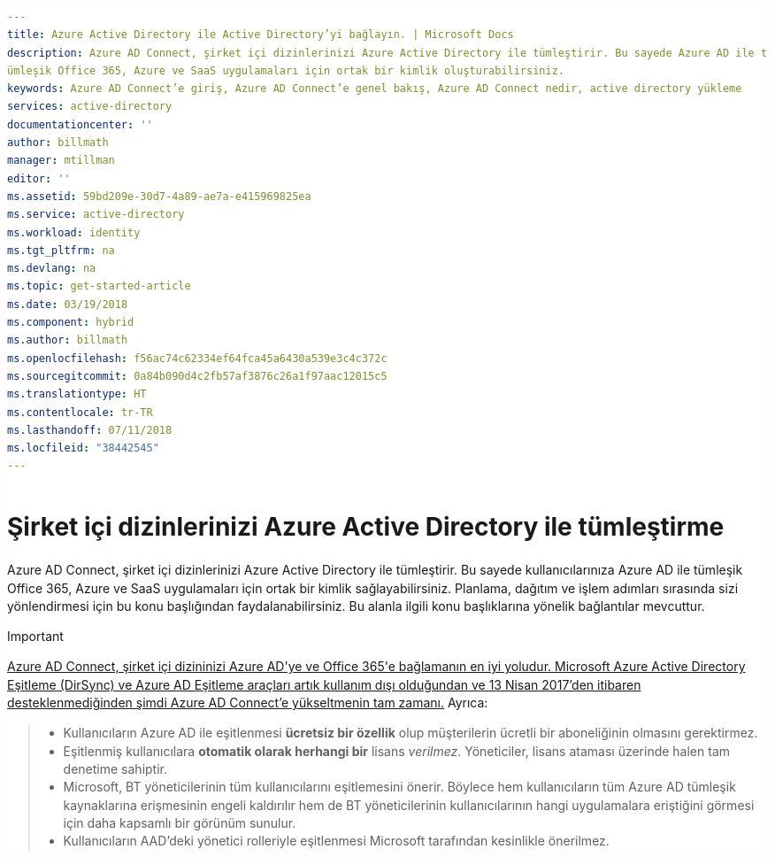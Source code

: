 ```yaml
---
title: Azure Active Directory ile Active Directory’yi bağlayın. | Microsoft Docs
description: Azure AD Connect, şirket içi dizinlerinizi Azure Active Directory ile tümleştirir. Bu sayede Azure AD ile tümleşik Office 365, Azure ve SaaS uygulamaları için ortak bir kimlik oluşturabilirsiniz.
keywords: Azure AD Connect’e giriş, Azure AD Connect’e genel bakış, Azure AD Connect nedir, active directory yükleme
services: active-directory
documentationcenter: ''
author: billmath
manager: mtillman
editor: ''
ms.assetid: 59bd209e-30d7-4a89-ae7a-e415969825ea
ms.service: active-directory
ms.workload: identity
ms.tgt_pltfrm: na
ms.devlang: na
ms.topic: get-started-article
ms.date: 03/19/2018
ms.component: hybrid
ms.author: billmath
ms.openlocfilehash: f56ac74c62334ef64fca45a6430a539e3c4c372c
ms.sourcegitcommit: 0a84b090d4c2fb57af3876c26a1f97aac12015c5
ms.translationtype: HT
ms.contentlocale: tr-TR
ms.lasthandoff: 07/11/2018
ms.locfileid: "38442545"
---
```

# <a name="integrate-your-on-premises-directories-with-azure-active-directory"></a>Şirket içi dizinlerinizi Azure Active Directory ile tümleştirme
Azure AD Connect, şirket içi dizinlerinizi Azure Active Directory ile tümleştirir. Bu sayede kullanıcılarınıza Azure AD ile tümleşik Office 365, Azure ve SaaS uygulamaları için ortak bir kimlik sağlayabilirsiniz. Planlama, dağıtım ve işlem adımları sırasında sizi yönlendirmesi için bu konu başlığından faydalanabilirsiniz. Bu alanla ilgili konu başlıklarına yönelik bağlantılar mevcuttur.

> [!IMPORTANT]
> [Azure AD Connect, şirket içi dizininizi Azure AD'ye ve Office 365'e bağlamanın en iyi yoludur. Microsoft Azure Active Directory Eşitleme (DirSync) ve Azure AD Eşitleme araçları artık kullanım dışı olduğundan ve 13 Nisan 2017’den itibaren desteklenmediğinden şimdi Azure AD Connect’e yükseltmenin tam zamanı.](active-directory-aadconnect-dirsync-deprecated.md)  Ayrıca:



> 
> - Kullanıcıların Azure AD ile eşitlenmesi **ücretsiz bir özellik** olup müşterilerin ücretli bir aboneliğinin olmasını gerektirmez.
> - Eşitlenmiş kullanıcılara **otomatik olarak herhangi bir** lisans *verilmez*. Yöneticiler, lisans ataması üzerinde halen tam denetime sahiptir. 
> - Microsoft, BT yöneticilerinin tüm kullanıcılarını eşitlemesini önerir. Böylece hem kullanıcıların tüm Azure AD tümleşik kaynaklarına erişmesinin engeli kaldırılır hem de BT yöneticilerinin kullanıcılarının hangi uygulamalara eriştiğini görmesi için daha kapsamlı bir görünüm sunulur. 
> - Kullanıcıların AAD’deki yönetici rolleriyle eşitlenmesi Microsoft tarafından kesinlikle önerilmez.
